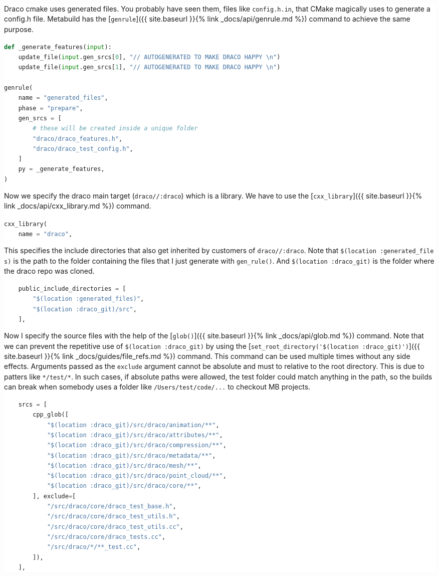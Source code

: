 
Draco cmake uses generated files. You probably have seen them, files like `config.h.in`, that CMake magically uses to generate a config.h file. Metabuild has the [`genrule`]({{ site.baseurl }}{% link _docs/api/genrule.md %}) command to achieve the same purpose.
```py
def _generate_features(input):
    update_file(input.gen_srcs[0], "// AUTOGENERATED TO MAKE DRACO HAPPY \n")
    update_file(input.gen_srcs[1], "// AUTOGENERATED TO MAKE DRACO HAPPY \n")

genrule(
    name = "generated_files",
    phase = "prepare",
    gen_srcs = [
        # these will be created inside a unique folder
        "draco/draco_features.h",
        "draco/draco_test_config.h",
    ]
    py = _generate_features,
)
```

Now we specify the draco main target (`draco//:draco`) which is a library. We have to use the [`cxx_library`]({{ site.baseurl }}{% link _docs/api/cxx_library.md %}) command.
```py
cxx_library(
    name = "draco",
```

This specifies the include directories that also get inherited by customers of `draco//:draco`. Note that `$(location :generated_files)` is the path to the folder containing the files that I just generate with `gen_rule()`. And `$(location :draco_git)` is the folder where the draco repo was cloned.
```py
    public_include_directories = [
        "$(location :generated_files)",
        "$(location :draco_git)/src",
    ],
```

Now I specify the source files with the help of the [`glob()`]({{ site.baseurl }}{% link _docs/api/glob.md %}) command. Note that we can prevent the repetitive use of `$(location :draco_git)` by using the [`set_root_directory('$(location :draco_git)')`]({{ site.baseurl }}{% link _docs/guides/file_refs.md %}) command. This command can be used multiple times without any side effects. Arguments passed as the `exclude` argument cannot be absolute and must to relative to the root directory. This is due to patters like `*/test/*`. In such cases, if absolute paths were allowed, the test folder could match anything in the path, so the builds can break when somebody uses a folder like `/Users/test/code/...` to checkout MB projects.
```py
    srcs = [
        cpp_glob([
            "$(location :draco_git)/src/draco/animation/**",
            "$(location :draco_git)/src/draco/attributes/**",
            "$(location :draco_git)/src/draco/compression/**",
            "$(location :draco_git)/src/draco/metadata/**",
            "$(location :draco_git)/src/draco/mesh/**",
            "$(location :draco_git)/src/draco/point_cloud/**",
            "$(location :draco_git)/src/draco/core/**",
        ], exclude=[
            "/src/draco/core/draco_test_base.h",
            "/src/draco/core/draco_test_utils.h",
            "/src/draco/core/draco_test_utils.cc",
            "/src/draco/core/draco_tests.cc",
            "/src/draco/*/**_test.cc",
        ]),
    ],
```
